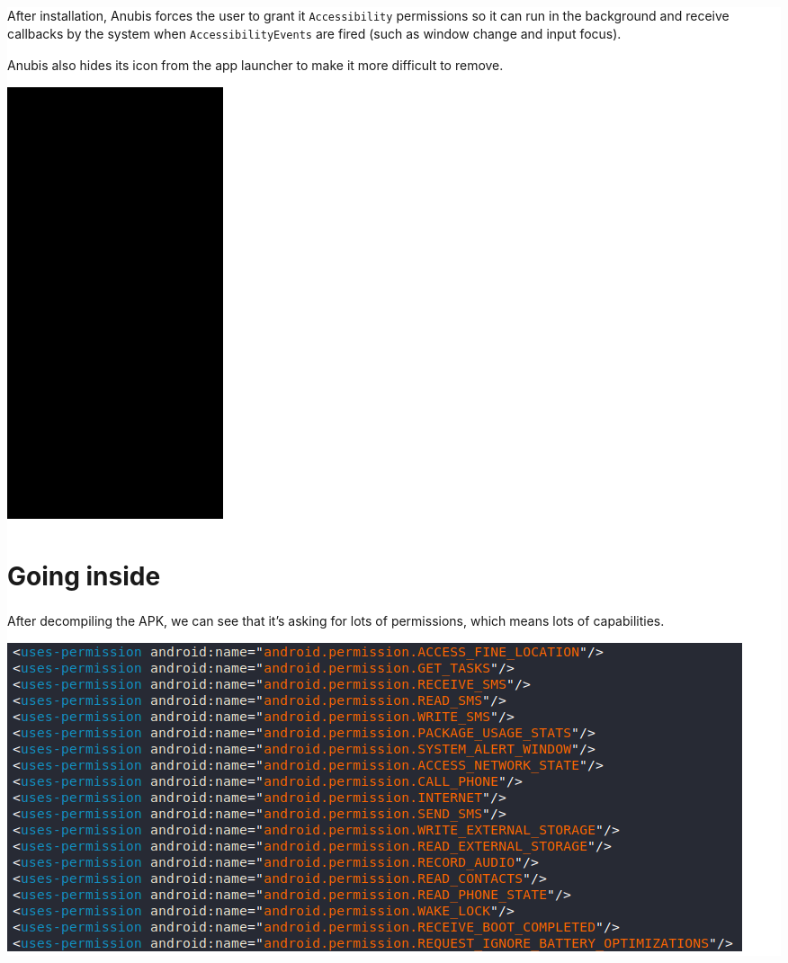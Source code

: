 After installation, Anubis forces the user to grant it `Accessibility` permissions so it can run in the background and receive callbacks by the system when `AccessibilityEvents` are fired (such as window change and input focus).

Anubis also hides its icon from the app launcher to make it more difficult to remove.

[![1](/assets/images/malware-analysis/anubis-banking-malware/1.gif)](/assets/images/malware-analysis/anubis-banking-malware/1.gif)

# Going inside

After decompiling the APK, we can see that it’s asking for lots of permissions, which means lots of capabilities.

[![2](/assets/images/malware-analysis/anubis-banking-malware/2.png)](/assets/images/malware-analysis/anubis-banking-malware/2.png)
